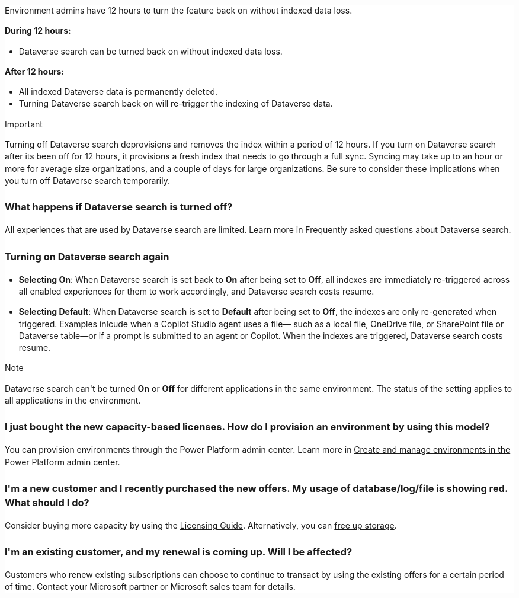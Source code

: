 Environment admins have 12 hours to turn the feature back on without indexed data loss.

**During 12 hours:** 
- Dataverse search can be turned back on without indexed data loss.

**After 12 hours:**
- All indexed Dataverse data is permanently deleted.
- Turning Dataverse search back on will re-trigger the indexing of Dataverse data.

> [!IMPORTANT]
> Turning off Dataverse search deprovisions and removes the index within a period of 12 hours. If you turn on Dataverse search after its been off for 12 hours, it provisions a fresh index that needs to go through a full sync. Syncing may take up to an hour or more for average size organizations, and a couple of days for large organizations. Be sure to consider these implications when you turn off Dataverse search temporarily.

### What happens if Dataverse search is turned off?
All experiences that are used by Dataverse search are limited. Learn more in [Frequently asked questions about Dataverse search](/power-apps/user/relevance-faq).

### Turning on Dataverse search again

- **Selecting On**:
    When Dataverse search is set back to **On** after being set to **Off**, all indexes are immediately re-triggered across all enabled experiences for them to work accordingly, and Dataverse search costs resume.

- **Selecting Default**:
    When Dataverse search is set to **Default** after being set to **Off**, the indexes are only re-generated when triggered. Examples inlcude when a Copilot Studio agent uses a file&mdash; such as a local file, OneDrive file, or SharePoint file or Dataverse table&mdash;or if a prompt is submitted to an agent or Copilot. When the indexes are triggered, Dataverse search costs resume.

> [!NOTE]
> Dataverse search can't be turned **On** or **Off** for different applications in the same environment. The status of the setting applies to all applications in the environment.

### I just bought the new capacity-based licenses. How do I provision an environment by using this model?

You can provision environments through the Power Platform admin center. Learn more in [Create and manage environments in the Power Platform admin center](create-environment.md).

### I'm a new customer and I recently purchased the new offers. My usage of database/log/file is showing red. What should I do?

Consider buying more capacity by using the [Licensing Guide](https://go.microsoft.com/fwlink/p/?LinkId=866544). Alternatively, you can [free up storage](free-storage-space.md).

### I'm an existing customer, and my renewal is coming up. Will I be affected?

Customers who renew existing subscriptions can choose to continue to transact by using the existing offers for a certain period of time. Contact your Microsoft partner or Microsoft sales team for details.
